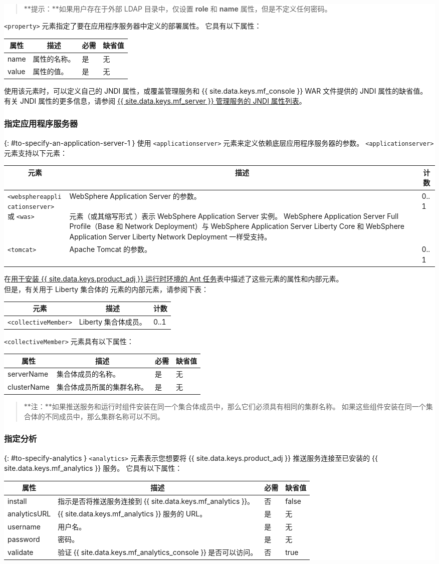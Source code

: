 > **提示：**如果用户存在于外部 LDAP 目录中，仅设置 **role** 和 **name** 属性，但是不定义任何密码。

`<property>` 元素指定了要在应用程序服务器中定义的部署属性。 它具有以下属性：

| 属性  | 描述                | 必需 | 缺省值 |
|------------|----------------------------|----------|---------|
| name       | 属性的名称。  | 是      | 无    |
| value	     | 属性的值。 |	是      | 无    |

使用该元素时，可以定义自己的 JNDI 属性，或覆盖管理服务和 {{ site.data.keys.mf_console }} WAR 文件提供的 JNDI 属性的缺省值。 有关 JNDI 属性的更多信息，请参阅 [{{ site.data.keys.mf_server }} 管理服务的 JNDI 属性列表](../server-configuration/#list-of-jndi-properties-for-mobilefirst-server-administration-service)。

### 指定应用程序服务器
{: #to-specify-an-application-server-1 }
使用 `<applicationserver>` 元素来定义依赖底层应用程序服务器的参数。 `<applicationserver>` 元素支持以下元素：

| 元素      | 描述                                              | 计数 |
|--------------|--------------------------------------------------------- |-------|
| `<websphereapplicationserver>` 或 `<was>`	| WebSphere Application Server 的参数。<br/><br/><websphereapplicationserver> 元素（或其缩写形式 <was>）表示 WebSphere Application Server 实例。 WebSphere Application Server Full Profile（Base 和 Network Deployment）与 WebSphere Application Server Liberty Core 和 WebSphere Application Server Liberty Network Deployment 一样受支持。 | 0..1  |
| `<tomcat>`   | Apache Tomcat 的参数。                        | 0..1  |

在[用于安装 {{ site.data.keys.product_adj }} 运行时环境的 Ant 任务](#ant-tasks-for-installation-of-mobilefirst-runtime-environments)表中描述了这些元素的属性和内部元素。  
但是，有关用于 Liberty 集合体的 <was> 元素的内部元素，请参阅下表：

| 元素               | 描述                  | 计数 |
|-----------------------|----------------------------- |-------|
| `<collectiveMember>`	| Liberty 集合体成员。 | 0..1  |

`<collectiveMember>` 元素具有以下属性：

| 属性   | 描述                                             | 必需 | 缺省值 |
|-------------|---------------------------------------------------------|----------|---------|
| serverName  |	集合体成员的名称。                      | 是      | 无    |
| clusterName |	集合体成员所属的集群名称。 | 是	   | 无    |

> **注：**如果推送服务和运行时组件安装在同一个集合体成员中，那么它们必须具有相同的集群名称。 如果这些组件安装在同一个集合体的不同成员中，那么集群名称可以不同。

### 指定分析
{: #to-specify-analytics }
`<analytics>` 元素表示您想要将 {{ site.data.keys.product_adj }} 推送服务连接至已安装的 {{ site.data.keys.mf_analytics }} 服务。 它具有以下属性：

| 属性     | 描述                                                               | 必需 | 缺省值 |
|---------------|---------------------------------------------------------------------------|----------|---------|
| install	    | 指示是否将推送服务连接到 {{ site.data.keys.mf_analytics }}。 | 否       | false   |
| analyticsURL 	| {{ site.data.keys.mf_analytics }} 服务的 URL。	                            | 是	   | 无    |
| username	    | 用户名。	                                                        | 是	   | 无    |
| password	    | 密码。	                                                            | 是	   | 无    |
| validate	    | 验证 {{ site.data.keys.mf_analytics_console }} 是否可以访问。	| 否	   | true    |
